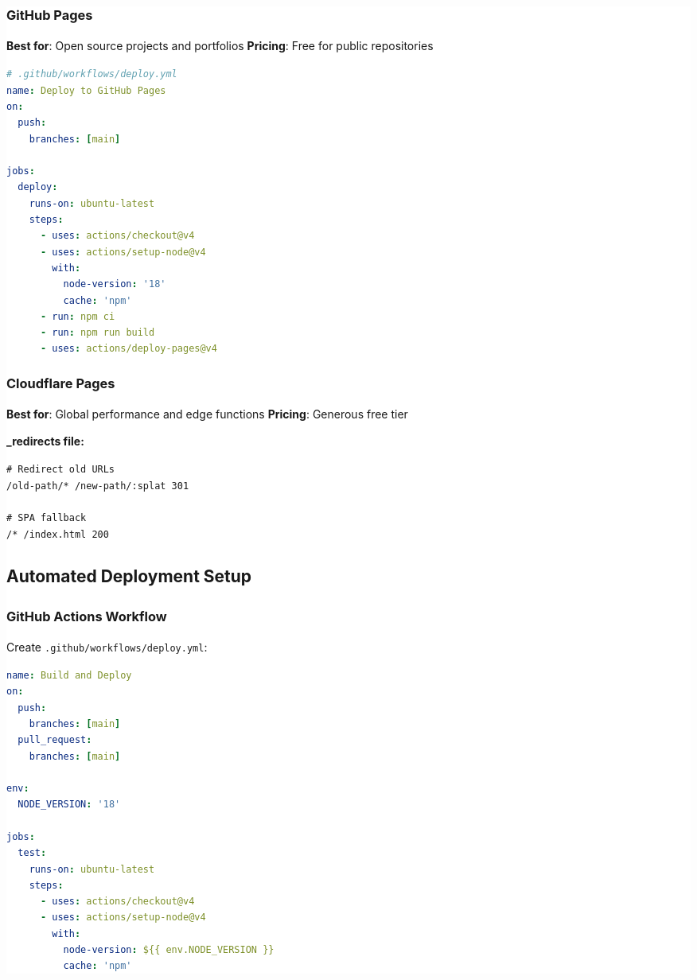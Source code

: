 ### GitHub Pages
**Best for**: Open source projects and portfolios
**Pricing**: Free for public repositories

```yaml path=null start=null
# .github/workflows/deploy.yml
name: Deploy to GitHub Pages
on:
  push:
    branches: [main]

jobs:
  deploy:
    runs-on: ubuntu-latest
    steps:
      - uses: actions/checkout@v4
      - uses: actions/setup-node@v4
        with:
          node-version: '18'
          cache: 'npm'
      - run: npm ci
      - run: npm run build
      - uses: actions/deploy-pages@v4
```

### Cloudflare Pages
**Best for**: Global performance and edge functions
**Pricing**: Generous free tier

**_redirects file:**
```text path=null start=null
# Redirect old URLs
/old-path/* /new-path/:splat 301

# SPA fallback
/* /index.html 200
```

## Automated Deployment Setup

### GitHub Actions Workflow

Create `.github/workflows/deploy.yml`:

```yaml path=null start=null
name: Build and Deploy
on:
  push:
    branches: [main]
  pull_request:
    branches: [main]

env:
  NODE_VERSION: '18'

jobs:
  test:
    runs-on: ubuntu-latest
    steps:
      - uses: actions/checkout@v4
      - uses: actions/setup-node@v4
        with:
          node-version: ${{ env.NODE_VERSION }}
          cache: 'npm'
```